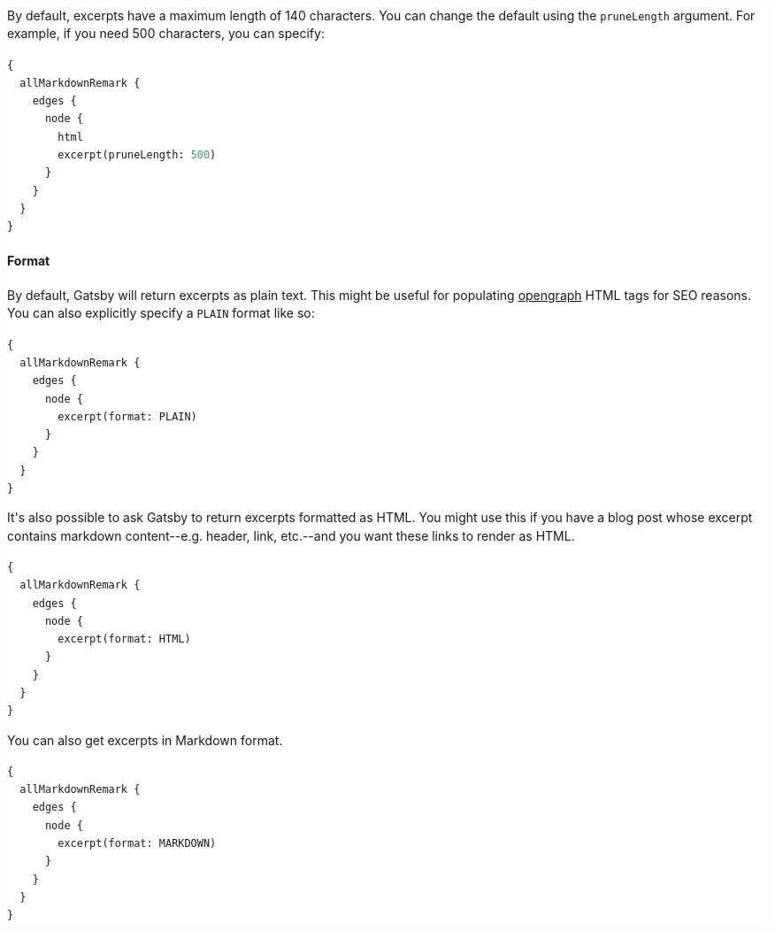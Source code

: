 By default, excerpts have a maximum length of 140 characters. You can change the default using the `pruneLength` argument. For example, if you need 500 characters, you can specify:

```graphql
{
  allMarkdownRemark {
    edges {
      node {
        html
        excerpt(pruneLength: 500)
      }
    }
  }
}
```

#### Format

By default, Gatsby will return excerpts as plain text. This might be useful for populating [opengraph](https://en.wikipedia.org/wiki/Facebook_Platform#Open_Graph_protocol) HTML tags for SEO reasons. You can also explicitly specify a `PLAIN` format like so:

```graphql
{
  allMarkdownRemark {
    edges {
      node {
        excerpt(format: PLAIN)
      }
    }
  }
}
```

It's also possible to ask Gatsby to return excerpts formatted as HTML. You might use this if you have a blog post whose excerpt contains markdown content--e.g. header, link, etc.--and you want these links to render as HTML.

```graphql
{
  allMarkdownRemark {
    edges {
      node {
        excerpt(format: HTML)
      }
    }
  }
}
```

You can also get excerpts in Markdown format.

```graphql
{
  allMarkdownRemark {
    edges {
      node {
        excerpt(format: MARKDOWN)
      }
    }
  }
}
```
